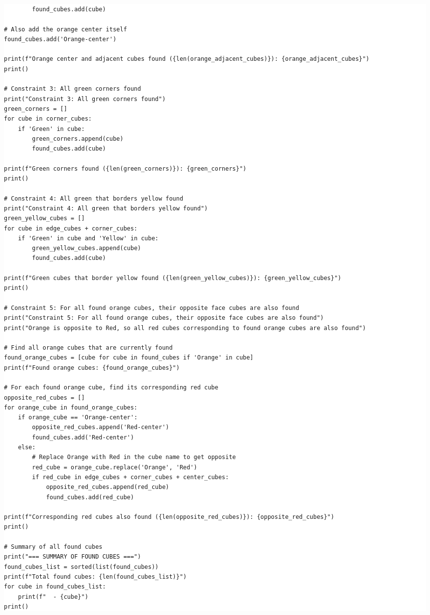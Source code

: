 ```
        found_cubes.add(cube)
        
# Also add the orange center itself
found_cubes.add('Orange-center')
        
print(f"Orange center and adjacent cubes found ({len(orange_adjacent_cubes)}): {orange_adjacent_cubes}")
print()

# Constraint 3: All green corners found
print("Constraint 3: All green corners found")
green_corners = []
for cube in corner_cubes:
    if 'Green' in cube:
        green_corners.append(cube)
        found_cubes.add(cube)
        
print(f"Green corners found ({len(green_corners)}): {green_corners}")
print()

# Constraint 4: All green that borders yellow found
print("Constraint 4: All green that borders yellow found")
green_yellow_cubes = []
for cube in edge_cubes + corner_cubes:
    if 'Green' in cube and 'Yellow' in cube:
        green_yellow_cubes.append(cube)
        found_cubes.add(cube)
        
print(f"Green cubes that border yellow found ({len(green_yellow_cubes)}): {green_yellow_cubes}")
print()

# Constraint 5: For all found orange cubes, their opposite face cubes are also found
print("Constraint 5: For all found orange cubes, their opposite face cubes are also found")
print("Orange is opposite to Red, so all red cubes corresponding to found orange cubes are also found")

# Find all orange cubes that are currently found
found_orange_cubes = [cube for cube in found_cubes if 'Orange' in cube]
print(f"Found orange cubes: {found_orange_cubes}")

# For each found orange cube, find its corresponding red cube
opposite_red_cubes = []
for orange_cube in found_orange_cubes:
    if orange_cube == 'Orange-center':
        opposite_red_cubes.append('Red-center')
        found_cubes.add('Red-center')
    else:
        # Replace Orange with Red in the cube name to get opposite
        red_cube = orange_cube.replace('Orange', 'Red')
        if red_cube in edge_cubes + corner_cubes + center_cubes:
            opposite_red_cubes.append(red_cube)
            found_cubes.add(red_cube)
            
print(f"Corresponding red cubes also found ({len(opposite_red_cubes)}): {opposite_red_cubes}")
print()

# Summary of all found cubes
print("=== SUMMARY OF FOUND CUBES ===")
found_cubes_list = sorted(list(found_cubes))
print(f"Total found cubes: {len(found_cubes_list)}")
for cube in found_cubes_list:
    print(f"  - {cube}")
print()
```